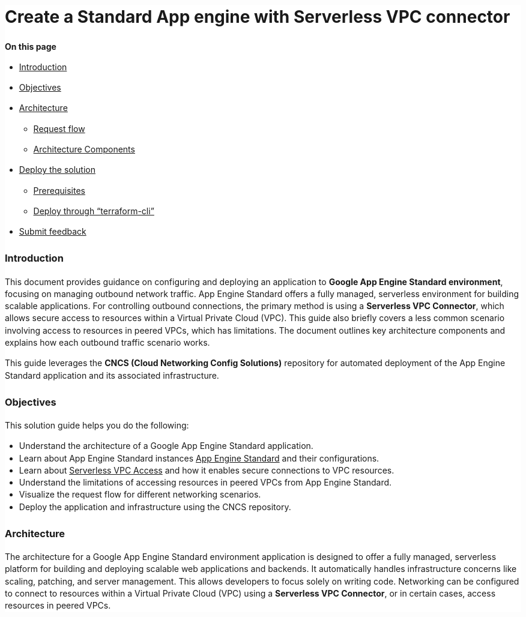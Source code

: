 # Create a Standard App engine with Serverless VPC connector

**On this page**

- [Introduction](#introduction)

- [Objectives](#objectives)

- [Architecture](#architecture)

  - [Request flow](#request-flow)

  - [Architecture Components](#architecture-components)

- [Deploy the solution](#deploy-the-solution)

  - [Prerequisites](#prerequisites)

  - [Deploy through “terraform-cli”](#deploy-through-terraform-cli)

- [Submit feedback](#submit-feedback)

### Introduction

This document provides guidance on configuring and deploying an application to **Google App Engine Standard environment**, focusing on managing outbound network traffic. App Engine Standard offers a fully managed, serverless environment for building scalable applications. For controlling outbound connections, the primary method is using a **Serverless VPC Connector**, which allows secure access to resources within a Virtual Private Cloud (VPC). This guide also briefly covers a less common scenario involving access to resources in peered VPCs, which has limitations. The document outlines key architecture components and explains how each outbound traffic scenario works.

This guide leverages the **CNCS (Cloud Networking Config Solutions)** repository for automated deployment of the App Engine Standard application and its associated infrastructure.

### Objectives

This solution guide helps you do the following:

*   Understand the architecture of a Google App Engine Standard application.
*   Learn about App Engine Standard instances [App Engine Standard](https://cloud.google.com/appengine/docs/standard) and their configurations.
*   Learn about [Serverless VPC Access](https://cloud.google.com/vpc/docs/serverless-vpc-access) and how it enables secure connections to VPC resources.
*   Understand the limitations of accessing resources in peered VPCs from App Engine Standard.
*   Visualize the request flow for different networking scenarios.
*   Deploy the application and infrastructure using the CNCS repository.

### Architecture

The architecture for a Google App Engine Standard environment application is designed to offer a fully managed, serverless platform for building and deploying scalable web applications and backends.  It automatically handles infrastructure concerns like scaling, patching, and server management.  This allows developers to focus solely on writing code. Networking can be configured to connect to resources within a Virtual Private Cloud (VPC) using a **Serverless VPC Connector**, or in certain cases, access resources in peered VPCs.
